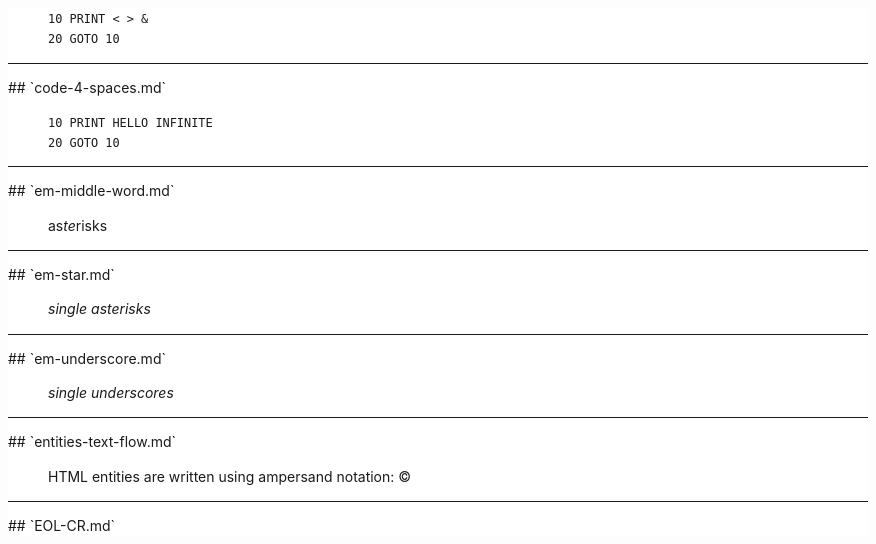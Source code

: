 <figure>

    10 PRINT < > &
    20 GOTO 10

</figure>

<hr/>
## `code-4-spaces.md`

<figure>

    10 PRINT HELLO INFINITE
    20 GOTO 10

</figure>

<hr/>
## `em-middle-word.md`

<figure>

as*te*risks

</figure>

<hr/>
## `em-star.md`

<figure>

*single asterisks*

</figure>

<hr/>
## `em-underscore.md`

<figure>

_single underscores_

</figure>

<hr/>
## `entities-text-flow.md`

<figure>

HTML entities are written using ampersand notation: &copy;

</figure>

<hr/>
## `EOL-CR.md`
